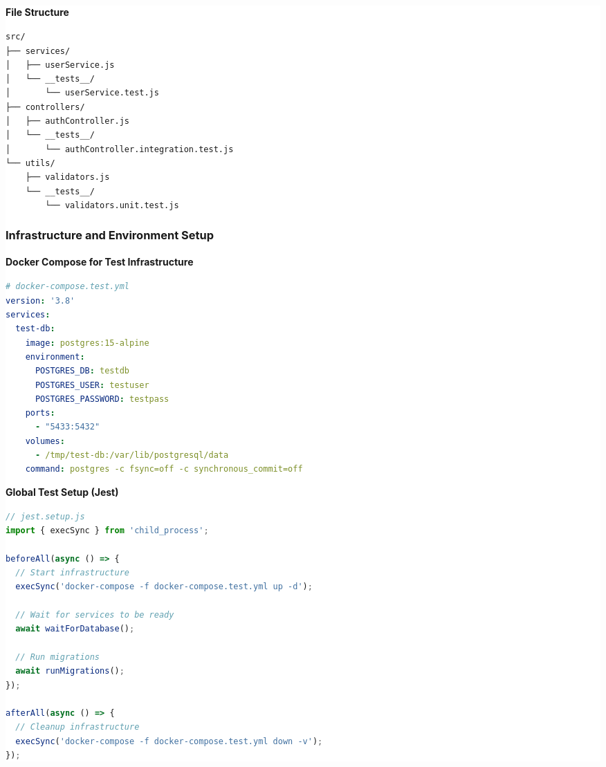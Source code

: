 **File Structure**
```
src/
├── services/
│   ├── userService.js
│   └── __tests__/
│       └── userService.test.js
├── controllers/
│   ├── authController.js
│   └── __tests__/
│       └── authController.integration.test.js
└── utils/
    ├── validators.js
    └── __tests__/
        └── validators.unit.test.js
```

### Infrastructure and Environment Setup

**Docker Compose for Test Infrastructure**
```yaml
# docker-compose.test.yml
version: '3.8'
services:
  test-db:
    image: postgres:15-alpine
    environment:
      POSTGRES_DB: testdb
      POSTGRES_USER: testuser
      POSTGRES_PASSWORD: testpass
    ports:
      - "5433:5432"
    volumes:
      - /tmp/test-db:/var/lib/postgresql/data
    command: postgres -c fsync=off -c synchronous_commit=off
```

**Global Test Setup (Jest)**
```javascript
// jest.setup.js
import { execSync } from 'child_process';

beforeAll(async () => {
  // Start infrastructure
  execSync('docker-compose -f docker-compose.test.yml up -d');
  
  // Wait for services to be ready
  await waitForDatabase();
  
  // Run migrations
  await runMigrations();
});

afterAll(async () => {
  // Cleanup infrastructure
  execSync('docker-compose -f docker-compose.test.yml down -v');
});
```
